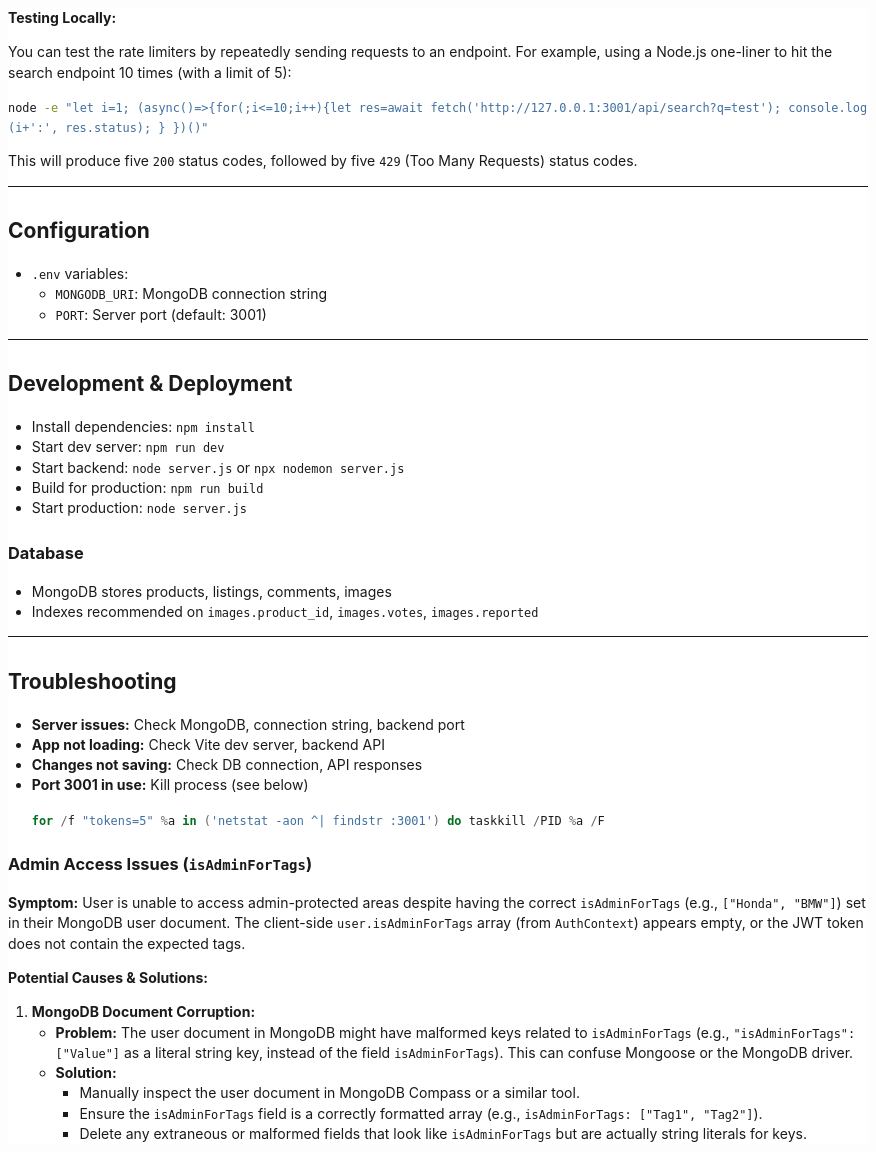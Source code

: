 **Testing Locally:**

You can test the rate limiters by repeatedly sending requests to an endpoint. For example, using a Node.js one-liner to hit the search endpoint 10 times (with a limit of 5):

```bash
node -e "let i=1; (async()=>{for(;i<=10;i++){let res=await fetch('http://127.0.0.1:3001/api/search?q=test'); console.log(i+':', res.status); } })()"
```

This will produce five `200` status codes, followed by five `429` (Too Many Requests) status codes.

---

## Configuration
- `.env` variables:
  - `MONGODB_URI`: MongoDB connection string
  - `PORT`: Server port (default: 3001)

---

## Development & Deployment
- Install dependencies: `npm install`
- Start dev server: `npm run dev`
- Start backend: `node server.js` or `npx nodemon server.js`
- Build for production: `npm run build`
- Start production: `node server.js`

### Database
- MongoDB stores products, listings, comments, images
- Indexes recommended on `images.product_id`, `images.votes`, `images.reported`

---

## Troubleshooting
- **Server issues:** Check MongoDB, connection string, backend port
- **App not loading:** Check Vite dev server, backend API
- **Changes not saving:** Check DB connection, API responses
- **Port 3001 in use:** Kill process (see below)
  ```powershell
  for /f "tokens=5" %a in ('netstat -aon ^| findstr :3001') do taskkill /PID %a /F
  ```

### Admin Access Issues (`isAdminForTags`)

**Symptom:** User is unable to access admin-protected areas despite having the correct `isAdminForTags` (e.g., `["Honda", "BMW"]`) set in their MongoDB user document. The client-side `user.isAdminForTags` array (from `AuthContext`) appears empty, or the JWT token does not contain the expected tags.

**Potential Causes & Solutions:**

1.  **MongoDB Document Corruption:**
    *   **Problem:** The user document in MongoDB might have malformed keys related to `isAdminForTags` (e.g., `"isAdminForTags": ["Value"]` as a literal string key, instead of the field `isAdminForTags`). This can confuse Mongoose or the MongoDB driver.
    *   **Solution:**
        *   Manually inspect the user document in MongoDB Compass or a similar tool.
        *   Ensure the `isAdminForTags` field is a correctly formatted array (e.g., `isAdminForTags: ["Tag1", "Tag2"]`).
        *   Delete any extraneous or malformed fields that look like `isAdminForTags` but are actually string literals for keys.
